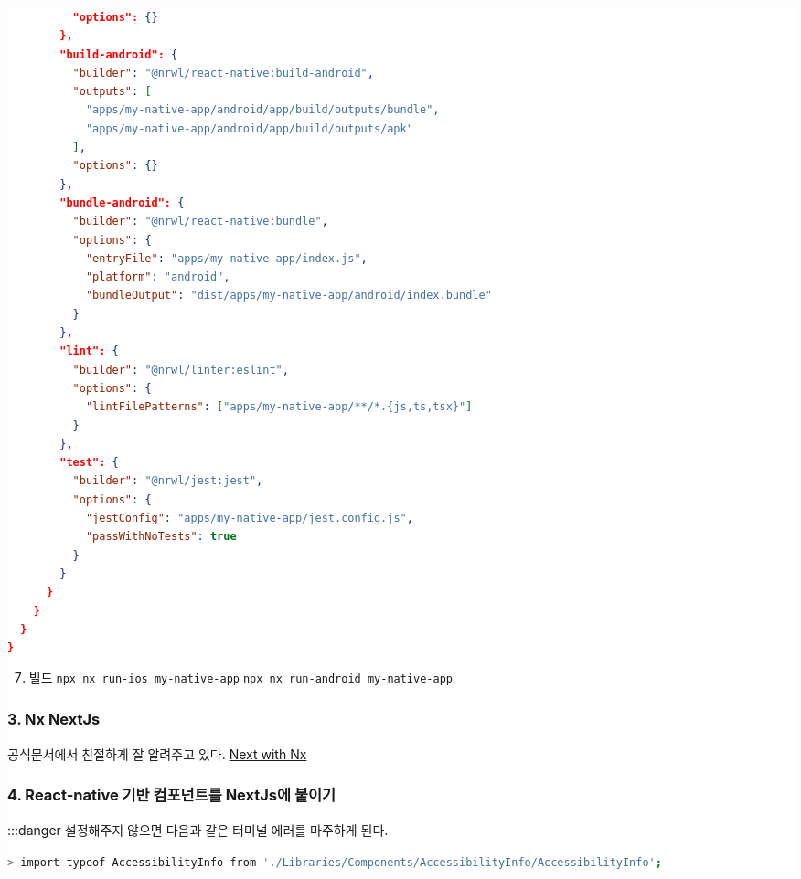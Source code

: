 ```json title="workspace.json"
          "options": {}
        },
        "build-android": {
          "builder": "@nrwl/react-native:build-android",
          "outputs": [
            "apps/my-native-app/android/app/build/outputs/bundle",
            "apps/my-native-app/android/app/build/outputs/apk"
          ],
          "options": {}
        },
        "bundle-android": {
          "builder": "@nrwl/react-native:bundle",
          "options": {
            "entryFile": "apps/my-native-app/index.js",
            "platform": "android",
            "bundleOutput": "dist/apps/my-native-app/android/index.bundle"
          }
        },
        "lint": {
          "builder": "@nrwl/linter:eslint",
          "options": {
            "lintFilePatterns": ["apps/my-native-app/**/*.{js,ts,tsx}"]
          }
        },
        "test": {
          "builder": "@nrwl/jest:jest",
          "options": {
            "jestConfig": "apps/my-native-app/jest.config.js",
            "passWithNoTests": true
          }
        }
      }
    }
  }
}
```

7. 빌드
   `npx nx run-ios my-native-app`
   `npx nx run-android my-native-app`

### 3. Nx NextJs

공식문서에서 친절하게 잘 알려주고 있다.
[Next with Nx](https://nx.dev/packages/next)

### 4. React-native 기반 컴포넌트를 NextJs에 붙이기

:::danger
설정해주지 않으면 다음과 같은 터미널 에러를 마주하게 된다.

```bash
> import typeof AccessibilityInfo from './Libraries/Components/AccessibilityInfo/AccessibilityInfo';
```
